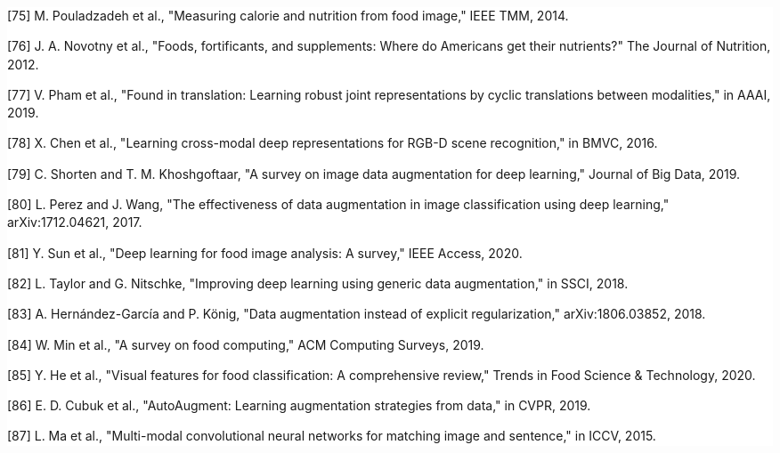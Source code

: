 [75] M. Pouladzadeh et al., "Measuring calorie and nutrition from food image," IEEE TMM, 2014.

[76] J. A. Novotny et al., "Foods, fortificants, and supplements: Where do Americans get their nutrients?" The Journal of Nutrition, 2012.

[77] V. Pham et al., "Found in translation: Learning robust joint representations by cyclic translations between modalities," in AAAI, 2019.

[78] X. Chen et al., "Learning cross-modal deep representations for RGB-D scene recognition," in BMVC, 2016.

[79] C. Shorten and T. M. Khoshgoftaar, "A survey on image data augmentation for deep learning," Journal of Big Data, 2019.

[80] L. Perez and J. Wang, "The effectiveness of data augmentation in image classification using deep learning," arXiv:1712.04621, 2017.

[81] Y. Sun et al., "Deep learning for food image analysis: A survey," IEEE Access, 2020.

[82] L. Taylor and G. Nitschke, "Improving deep learning using generic data augmentation," in SSCI, 2018.

[83] A. Hernández-García and P. König, "Data augmentation instead of explicit regularization," arXiv:1806.03852, 2018.

[84] W. Min et al., "A survey on food computing," ACM Computing Surveys, 2019.

[85] Y. He et al., "Visual features for food classification: A comprehensive review," Trends in Food Science & Technology, 2020.

[86] E. D. Cubuk et al., "AutoAugment: Learning augmentation strategies from data," in CVPR, 2019.

[87] L. Ma et al., "Multi-modal convolutional neural networks for matching image and sentence," in ICCV, 2015.
